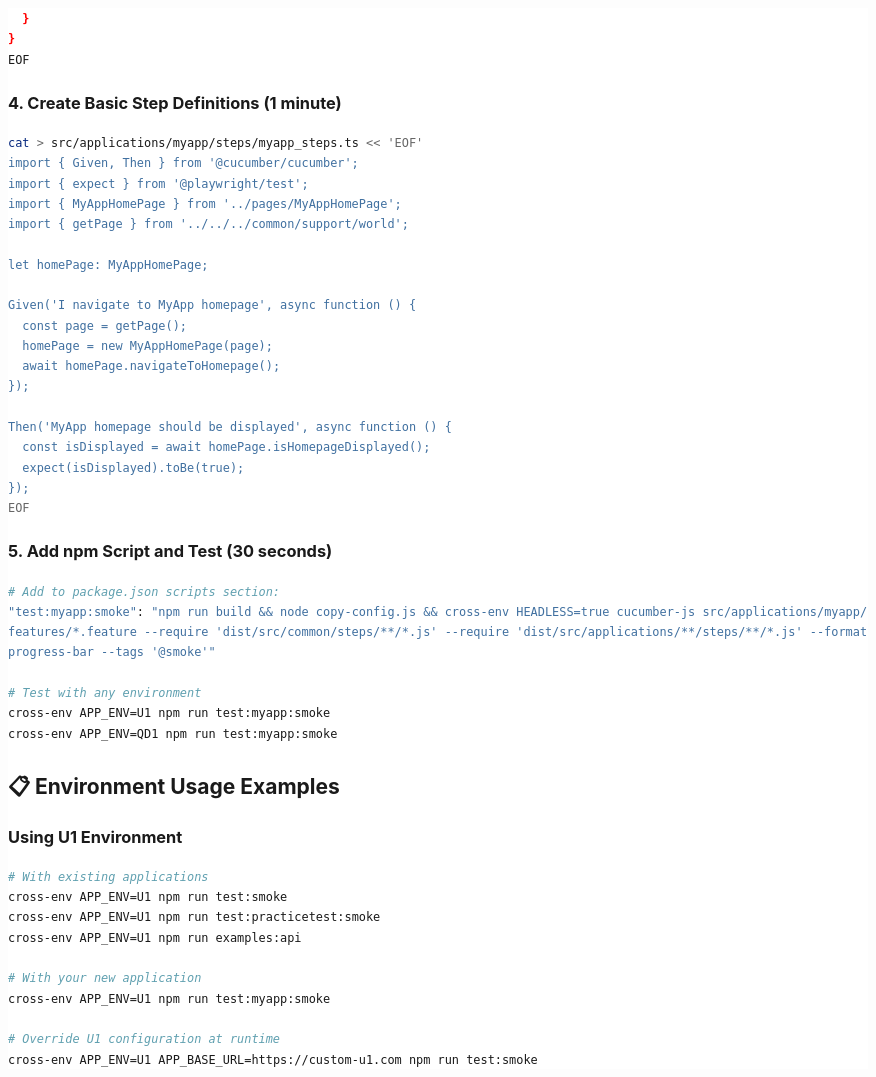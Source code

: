 ```bash
  }
}
EOF
```

### 4. Create Basic Step Definitions (1 minute)
```bash
cat > src/applications/myapp/steps/myapp_steps.ts << 'EOF'
import { Given, Then } from '@cucumber/cucumber';
import { expect } from '@playwright/test';
import { MyAppHomePage } from '../pages/MyAppHomePage';
import { getPage } from '../../../common/support/world';

let homePage: MyAppHomePage;

Given('I navigate to MyApp homepage', async function () {
  const page = getPage();
  homePage = new MyAppHomePage(page);
  await homePage.navigateToHomepage();
});

Then('MyApp homepage should be displayed', async function () {
  const isDisplayed = await homePage.isHomepageDisplayed();
  expect(isDisplayed).toBe(true);
});
EOF
```

### 5. Add npm Script and Test (30 seconds)
```bash
# Add to package.json scripts section:
"test:myapp:smoke": "npm run build && node copy-config.js && cross-env HEADLESS=true cucumber-js src/applications/myapp/features/*.feature --require 'dist/src/common/steps/**/*.js' --require 'dist/src/applications/**/steps/**/*.js' --format progress-bar --tags '@smoke'"

# Test with any environment
cross-env APP_ENV=U1 npm run test:myapp:smoke
cross-env APP_ENV=QD1 npm run test:myapp:smoke
```

## 📋 **Environment Usage Examples**

### Using U1 Environment
```bash
# With existing applications
cross-env APP_ENV=U1 npm run test:smoke
cross-env APP_ENV=U1 npm run test:practicetest:smoke
cross-env APP_ENV=U1 npm run examples:api

# With your new application
cross-env APP_ENV=U1 npm run test:myapp:smoke

# Override U1 configuration at runtime
cross-env APP_ENV=U1 APP_BASE_URL=https://custom-u1.com npm run test:smoke
```

